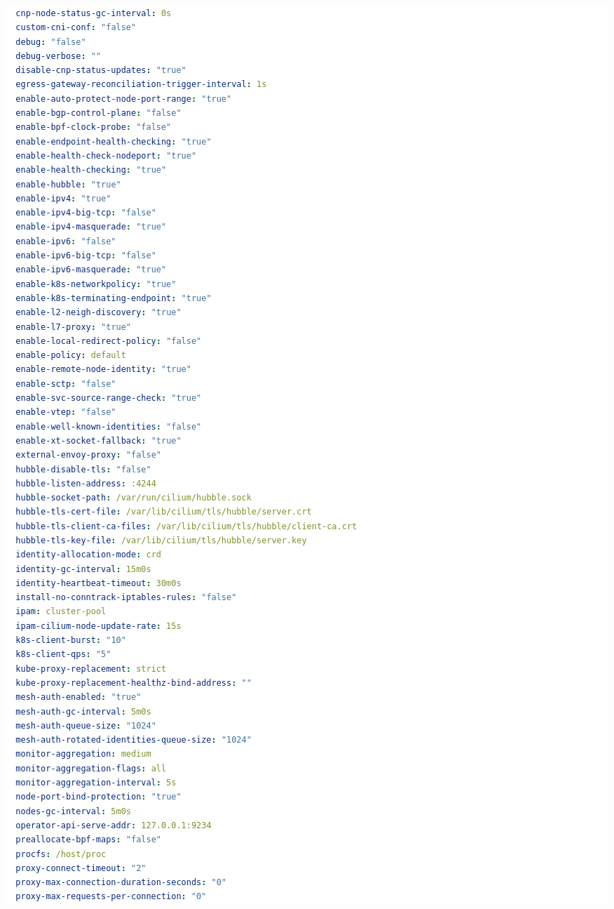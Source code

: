 ```yaml
  cnp-node-status-gc-interval: 0s
  custom-cni-conf: "false"
  debug: "false"
  debug-verbose: ""
  disable-cnp-status-updates: "true"
  egress-gateway-reconciliation-trigger-interval: 1s
  enable-auto-protect-node-port-range: "true"
  enable-bgp-control-plane: "false"
  enable-bpf-clock-probe: "false"
  enable-endpoint-health-checking: "true"
  enable-health-check-nodeport: "true"
  enable-health-checking: "true"
  enable-hubble: "true"
  enable-ipv4: "true"
  enable-ipv4-big-tcp: "false"
  enable-ipv4-masquerade: "true"
  enable-ipv6: "false"
  enable-ipv6-big-tcp: "false"
  enable-ipv6-masquerade: "true"
  enable-k8s-networkpolicy: "true"
  enable-k8s-terminating-endpoint: "true"
  enable-l2-neigh-discovery: "true"
  enable-l7-proxy: "true"
  enable-local-redirect-policy: "false"
  enable-policy: default
  enable-remote-node-identity: "true"
  enable-sctp: "false"
  enable-svc-source-range-check: "true"
  enable-vtep: "false"
  enable-well-known-identities: "false"
  enable-xt-socket-fallback: "true"
  external-envoy-proxy: "false"
  hubble-disable-tls: "false"
  hubble-listen-address: :4244
  hubble-socket-path: /var/run/cilium/hubble.sock
  hubble-tls-cert-file: /var/lib/cilium/tls/hubble/server.crt
  hubble-tls-client-ca-files: /var/lib/cilium/tls/hubble/client-ca.crt
  hubble-tls-key-file: /var/lib/cilium/tls/hubble/server.key
  identity-allocation-mode: crd
  identity-gc-interval: 15m0s
  identity-heartbeat-timeout: 30m0s
  install-no-conntrack-iptables-rules: "false"
  ipam: cluster-pool
  ipam-cilium-node-update-rate: 15s
  k8s-client-burst: "10"
  k8s-client-qps: "5"
  kube-proxy-replacement: strict
  kube-proxy-replacement-healthz-bind-address: ""
  mesh-auth-enabled: "true"
  mesh-auth-gc-interval: 5m0s
  mesh-auth-queue-size: "1024"
  mesh-auth-rotated-identities-queue-size: "1024"
  monitor-aggregation: medium
  monitor-aggregation-flags: all
  monitor-aggregation-interval: 5s
  node-port-bind-protection: "true"
  nodes-gc-interval: 5m0s
  operator-api-serve-addr: 127.0.0.1:9234
  preallocate-bpf-maps: "false"
  procfs: /host/proc
  proxy-connect-timeout: "2"
  proxy-max-connection-duration-seconds: "0"
  proxy-max-requests-per-connection: "0"
```